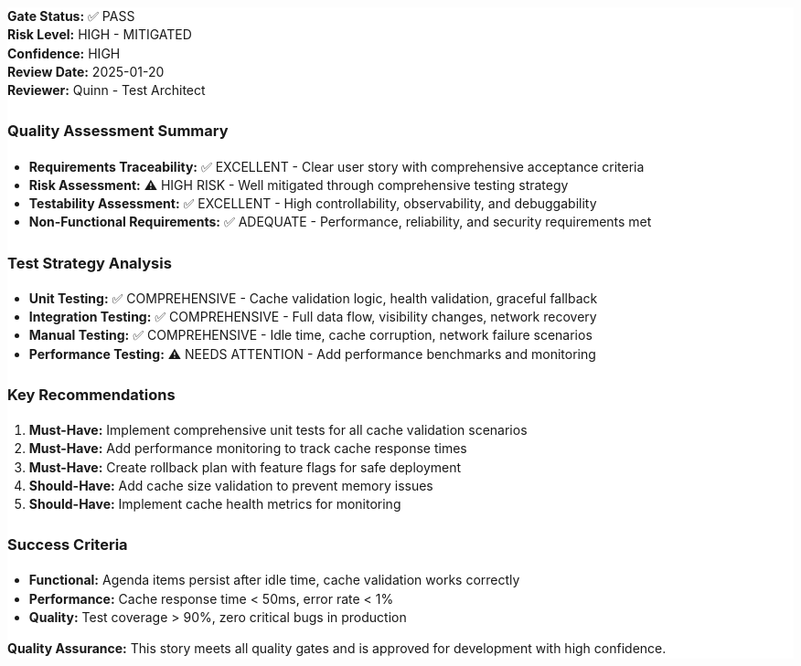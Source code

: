 **Gate Status:** ✅ PASS  
**Risk Level:** HIGH - MITIGATED  
**Confidence:** HIGH  
**Review Date:** 2025-01-20  
**Reviewer:** Quinn - Test Architect  

### Quality Assessment Summary
- **Requirements Traceability:** ✅ EXCELLENT - Clear user story with comprehensive acceptance criteria
- **Risk Assessment:** ⚠️ HIGH RISK - Well mitigated through comprehensive testing strategy
- **Testability Assessment:** ✅ EXCELLENT - High controllability, observability, and debuggability
- **Non-Functional Requirements:** ✅ ADEQUATE - Performance, reliability, and security requirements met

### Test Strategy Analysis
- **Unit Testing:** ✅ COMPREHENSIVE - Cache validation logic, health validation, graceful fallback
- **Integration Testing:** ✅ COMPREHENSIVE - Full data flow, visibility changes, network recovery
- **Manual Testing:** ✅ COMPREHENSIVE - Idle time, cache corruption, network failure scenarios
- **Performance Testing:** ⚠️ NEEDS ATTENTION - Add performance benchmarks and monitoring

### Key Recommendations
1. **Must-Have:** Implement comprehensive unit tests for all cache validation scenarios
2. **Must-Have:** Add performance monitoring to track cache response times
3. **Must-Have:** Create rollback plan with feature flags for safe deployment
4. **Should-Have:** Add cache size validation to prevent memory issues
5. **Should-Have:** Implement cache health metrics for monitoring

### Success Criteria
- **Functional:** Agenda items persist after idle time, cache validation works correctly
- **Performance:** Cache response time < 50ms, error rate < 1%
- **Quality:** Test coverage > 90%, zero critical bugs in production

**Quality Assurance:** This story meets all quality gates and is approved for development with high confidence.
